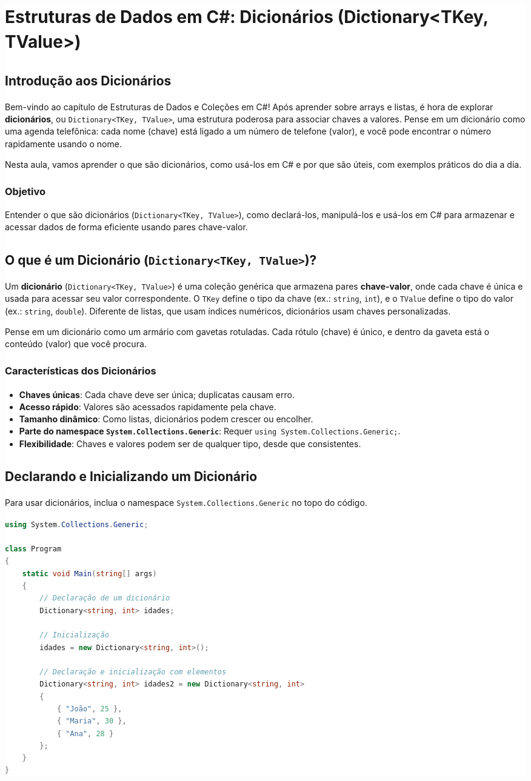 # Estruturas de Dados em C#: Dicionários (Dictionary<TKey, TValue>)

## Introdução aos Dicionários

Bem-vindo ao capítulo de Estruturas de Dados e Coleções em C#! Após aprender sobre arrays e listas, é hora de explorar **dicionários**, ou `Dictionary<TKey, TValue>`, uma estrutura poderosa para associar chaves a valores. Pense em um dicionário como uma agenda telefônica: cada nome (chave) está ligado a um número de telefone (valor), e você pode encontrar o número rapidamente usando o nome.

Nesta aula, vamos aprender o que são dicionários, como usá-los em C# e por que são úteis, com exemplos práticos do dia a dia.

### Objetivo

Entender o que são dicionários (`Dictionary<TKey, TValue>`), como declará-los, manipulá-los e usá-los em C# para armazenar e acessar dados de forma eficiente usando pares chave-valor.

## O que é um Dicionário (`Dictionary<TKey, TValue>`)?

Um **dicionário** (`Dictionary<TKey, TValue>`) é uma coleção genérica que armazena pares **chave-valor**, onde cada chave é única e usada para acessar seu valor correspondente. O `TKey` define o tipo da chave (ex.: `string`, `int`), e o `TValue` define o tipo do valor (ex.: `string`, `double`). Diferente de listas, que usam índices numéricos, dicionários usam chaves personalizadas.

Pense em um dicionário como um armário com gavetas rotuladas. Cada rótulo (chave) é único, e dentro da gaveta está o conteúdo (valor) que você procura.

### Características dos Dicionários

- **Chaves únicas**: Cada chave deve ser única; duplicatas causam erro.
- **Acesso rápido**: Valores são acessados rapidamente pela chave.
- **Tamanho dinâmico**: Como listas, dicionários podem crescer ou encolher.
- **Parte do namespace `System.Collections.Generic`**: Requer `using System.Collections.Generic;`.
- **Flexibilidade**: Chaves e valores podem ser de qualquer tipo, desde que consistentes.

## Declarando e Inicializando um Dicionário

Para usar dicionários, inclua o namespace `System.Collections.Generic` no topo do código.

```csharp
using System.Collections.Generic;

class Program
{
    static void Main(string[] args)
    {
        // Declaração de um dicionário
        Dictionary<string, int> idades;

        // Inicialização
        idades = new Dictionary<string, int>();

        // Declaração e inicialização com elementos
        Dictionary<string, int> idades2 = new Dictionary<string, int>
        {
            { "João", 25 },
            { "Maria", 30 },
            { "Ana", 28 }
        };
    }
}
```
